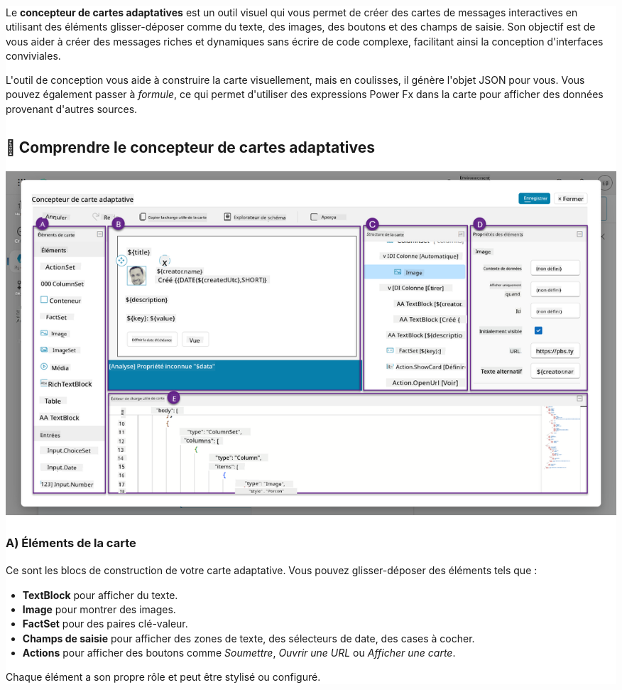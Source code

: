 Le **concepteur de cartes adaptatives** est un outil visuel qui vous permet de créer des cartes de messages interactives en utilisant des éléments glisser-déposer comme du texte, des images, des boutons et des champs de saisie. Son objectif est de vous aider à créer des messages riches et dynamiques sans écrire de code complexe, facilitant ainsi la conception d'interfaces conviviales.

L'outil de conception vous aide à construire la carte visuellement, mais en coulisses, il génère l'objet JSON pour vous. Vous pouvez également passer à _formule_, ce qui permet d'utiliser des expressions Power Fx dans la carte pour afficher des données provenant d'autres sources.

## 🎨 Comprendre le concepteur de cartes adaptatives

![Concepteur de cartes adaptatives](../../../../../translated_images/8.0_03_AdaptiveCardPropertiesPane.e97dad10daf78959c15acb61ca17f0178f2716a75bb85c491c80866720cb1e99.fr.png)

### A) Éléments de la carte

Ce sont les blocs de construction de votre carte adaptative. Vous pouvez glisser-déposer des éléments tels que :

- **TextBlock** pour afficher du texte.
- **Image** pour montrer des images.
- **FactSet** pour des paires clé-valeur.
- **Champs de saisie** pour afficher des zones de texte, des sélecteurs de date, des cases à cocher.
- **Actions** pour afficher des boutons comme _Soumettre_, _Ouvrir une URL_ ou _Afficher une carte_.

Chaque élément a son propre rôle et peut être stylisé ou configuré.
